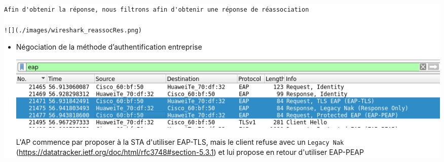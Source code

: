 	Afin d'obtenir la réponse, nous filtrons afin d'obtenir une réponse de réassociation
	
	![](./images/wireshark_reassocRes.png)
	
- Négociation de la méthode d’authentification entreprise

  ![](./images/wireshark_negocOverview.png)

  L'AP commence par proposer à la STA d'utiliser EAP-TLS, mais le client refuse avec un `Legacy Nak` (https://datatracker.ietf.org/doc/html/rfc3748#section-5.3.1) et lui propose en retour d'utiliser EAP-PEAP
